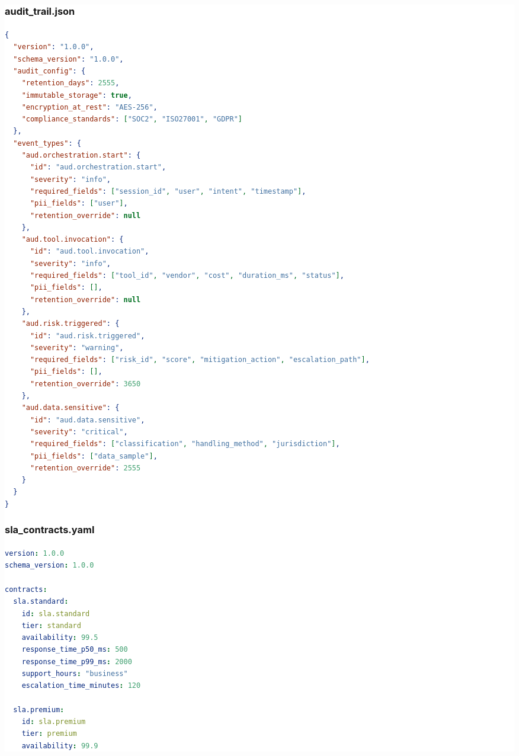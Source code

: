 ### audit_trail.json
```json
{
  "version": "1.0.0",
  "schema_version": "1.0.0",
  "audit_config": {
    "retention_days": 2555,
    "immutable_storage": true,
    "encryption_at_rest": "AES-256",
    "compliance_standards": ["SOC2", "ISO27001", "GDPR"]
  },
  "event_types": {
    "aud.orchestration.start": {
      "id": "aud.orchestration.start",
      "severity": "info",
      "required_fields": ["session_id", "user", "intent", "timestamp"],
      "pii_fields": ["user"],
      "retention_override": null
    },
    "aud.tool.invocation": {
      "id": "aud.tool.invocation",
      "severity": "info",
      "required_fields": ["tool_id", "vendor", "cost", "duration_ms", "status"],
      "pii_fields": [],
      "retention_override": null
    },
    "aud.risk.triggered": {
      "id": "aud.risk.triggered",
      "severity": "warning",
      "required_fields": ["risk_id", "score", "mitigation_action", "escalation_path"],
      "pii_fields": [],
      "retention_override": 3650
    },
    "aud.data.sensitive": {
      "id": "aud.data.sensitive",
      "severity": "critical",
      "required_fields": ["classification", "handling_method", "jurisdiction"],
      "pii_fields": ["data_sample"],
      "retention_override": 2555
    }
  }
}
```

### sla_contracts.yaml
```yaml
version: 1.0.0
schema_version: 1.0.0

contracts:
  sla.standard:
    id: sla.standard
    tier: standard
    availability: 99.5
    response_time_p50_ms: 500
    response_time_p99_ms: 2000
    support_hours: "business"
    escalation_time_minutes: 120
    
  sla.premium:
    id: sla.premium
    tier: premium
    availability: 99.9
```